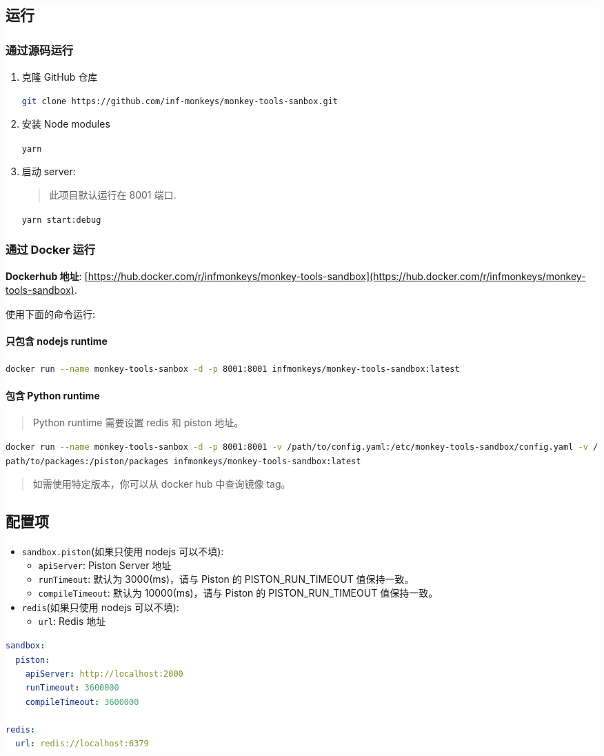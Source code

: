 ## 运行

### 通过源码运行

1. 克隆 GitHub 仓库

   ```sh
   git clone https://github.com/inf-monkeys/monkey-tools-sanbox.git
   ```

2. 安装 Node modules

   ```sh
   yarn
   ```

3. 启动 server:

   > 此项目默认运行在 8001 端口.

   ```sh
   yarn start:debug
   ```

### 通过 Docker 运行

**Dockerhub 地址**: [https://hub.docker.com/r/infmonkeys/monkey-tools-sandbox](https://hub.docker.com/r/infmonkeys/monkey-tools-sandbox).

使用下面的命令运行:

#### 只包含 nodejs runtime

```bash
docker run --name monkey-tools-sanbox -d -p 8001:8001 infmonkeys/monkey-tools-sandbox:latest
```

#### 包含 Python runtime

> Python runtime 需要设置 redis 和 piston 地址。

```bash
docker run --name monkey-tools-sanbox -d -p 8001:8001 -v /path/to/config.yaml:/etc/monkey-tools-sandbox/config.yaml -v /path/to/packages:/piston/packages infmonkeys/monkey-tools-sandbox:latest
```

> 如需使用特定版本，你可以从 docker hub 中查询镜像 tag。

## 配置项

- `sandbox.piston`(如果只使用 nodejs 可以不填):
  - `apiServer`: Piston Server 地址
  - `runTimeout`: 默认为 3000(ms)，请与 Piston 的 PISTON_RUN_TIMEOUT 值保持一致。
  - `compileTimeout`: 默认为 10000(ms)，请与 Piston 的 PISTON_RUN_TIMEOUT 值保持一致。
- `redis`(如果只使用 nodejs 可以不填):
  - `url`: Redis 地址

```yaml
sandbox:
  piston:
    apiServer: http://localhost:2000
    runTimeout: 3600000
    compileTimeout: 3600000

redis:
  url: redis://localhost:6379
```
